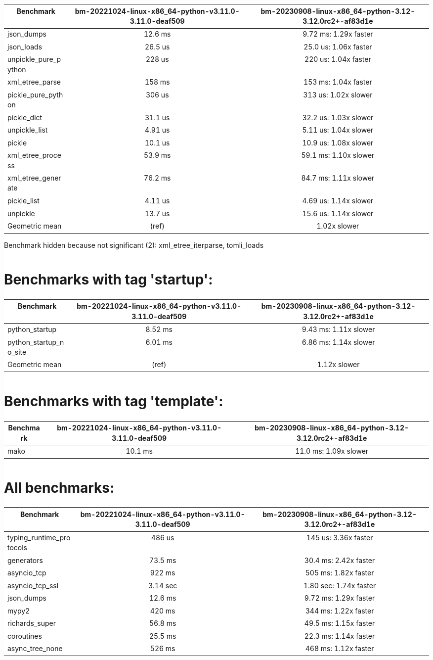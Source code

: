 | Benchmark            | bm-20221024-linux-x86_64-python-v3.11.0-3.11.0-deaf509 | bm-20230908-linux-x86_64-python-3.12-3.12.0rc2+-af83d1e |
|----------------------|:------------------------------------------------------:|:-------------------------------------------------------:|
| json_dumps           | 12.6 ms                                                | 9.72 ms: 1.29x faster                                   |
| json_loads           | 26.5 us                                                | 25.0 us: 1.06x faster                                   |
| unpickle_pure_python | 228 us                                                 | 220 us: 1.04x faster                                    |
| xml_etree_parse      | 158 ms                                                 | 153 ms: 1.04x faster                                    |
| pickle_pure_python   | 306 us                                                 | 313 us: 1.02x slower                                    |
| pickle_dict          | 31.1 us                                                | 32.2 us: 1.03x slower                                   |
| unpickle_list        | 4.91 us                                                | 5.11 us: 1.04x slower                                   |
| pickle               | 10.1 us                                                | 10.9 us: 1.08x slower                                   |
| xml_etree_process    | 53.9 ms                                                | 59.1 ms: 1.10x slower                                   |
| xml_etree_generate   | 76.2 ms                                                | 84.7 ms: 1.11x slower                                   |
| pickle_list          | 4.11 us                                                | 4.69 us: 1.14x slower                                   |
| unpickle             | 13.7 us                                                | 15.6 us: 1.14x slower                                   |
| Geometric mean       | (ref)                                                  | 1.02x slower                                            |

Benchmark hidden because not significant (2): xml_etree_iterparse, tomli_loads

Benchmarks with tag 'startup':
==============================

| Benchmark              | bm-20221024-linux-x86_64-python-v3.11.0-3.11.0-deaf509 | bm-20230908-linux-x86_64-python-3.12-3.12.0rc2+-af83d1e |
|------------------------|:------------------------------------------------------:|:-------------------------------------------------------:|
| python_startup         | 8.52 ms                                                | 9.43 ms: 1.11x slower                                   |
| python_startup_no_site | 6.01 ms                                                | 6.86 ms: 1.14x slower                                   |
| Geometric mean         | (ref)                                                  | 1.12x slower                                            |

Benchmarks with tag 'template':
===============================

| Benchmark | bm-20221024-linux-x86_64-python-v3.11.0-3.11.0-deaf509 | bm-20230908-linux-x86_64-python-3.12-3.12.0rc2+-af83d1e |
|-----------|:------------------------------------------------------:|:-------------------------------------------------------:|
| mako      | 10.1 ms                                                | 11.0 ms: 1.09x slower                                   |

All benchmarks:
===============

| Benchmark                | bm-20221024-linux-x86_64-python-v3.11.0-3.11.0-deaf509 | bm-20230908-linux-x86_64-python-3.12-3.12.0rc2+-af83d1e |
|--------------------------|:------------------------------------------------------:|:-------------------------------------------------------:|
| typing_runtime_protocols | 486 us                                                 | 145 us: 3.36x faster                                    |
| generators               | 73.5 ms                                                | 30.4 ms: 2.42x faster                                   |
| asyncio_tcp              | 922 ms                                                 | 505 ms: 1.82x faster                                    |
| asyncio_tcp_ssl          | 3.14 sec                                               | 1.80 sec: 1.74x faster                                  |
| json_dumps               | 12.6 ms                                                | 9.72 ms: 1.29x faster                                   |
| mypy2                    | 420 ms                                                 | 344 ms: 1.22x faster                                    |
| richards_super           | 56.8 ms                                                | 49.5 ms: 1.15x faster                                   |
| coroutines               | 25.5 ms                                                | 22.3 ms: 1.14x faster                                   |
| async_tree_none          | 526 ms                                                 | 468 ms: 1.12x faster                                    |